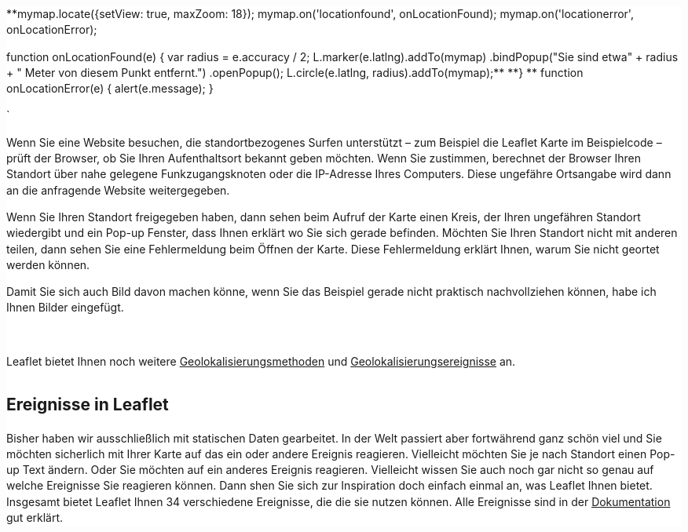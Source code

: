 **mymap.locate({setView: true, maxZoom: 18});
mymap.on('locationfound', onLocationFound);
mymap.on('locationerror', onLocationError);

function onLocationFound(e) {
var radius = e.accuracy / 2;
L.marker(e.latlng).addTo(mymap)
.bindPopup("Sie sind etwa" + radius + " Meter von diesem Punkt entfernt.")
.openPopup();
L.circle(e.latlng, radius).addTo(mymap);**
**}
**
function onLocationError(e) {
alert(e.message);
}
</script>
</body>
</html>

`</pre>








Wenn Sie eine Website besuchen, die standortbezogenes Surfen unterstützt – zum Beispiel die Leaflet Karte im Beispielcode – prüft der Browser, ob Sie Ihren Aufenthaltsort bekannt geben möchten. Wenn Sie zustimmen, berechnet der Browser Ihren Standort über nahe gelegene Funkzugangsknoten oder die IP-Adresse Ihres Computers. Diese ungefähre Ortsangabe wird dann an die anfragende Website weitergegeben.  

Wenn Sie Ihren Standort freigegeben haben, dann sehen beim Aufruf der Karte einen Kreis, der Ihren ungefähren Standort wiedergibt und ein Pop-up Fenster, dass Ihnen erklärt wo Sie sich gerade befinden. Möchten Sie Ihren Standort nicht mit anderen teilen, dann sehen Sie eine Fehlermeldung beim Öffnen der Karte. Diese Fehlermeldung erklärt Ihnen, warum Sie nicht geortet werden können.  

Damit Sie sich auch Bild davon machen könne, wenn Sie das Beispiel gerade nicht praktisch nachvollziehen können, habe ich Ihnen Bilder eingefügt.

<img alt="" src="../Images/data-url-image40.png" id="Bild39"/>

<img alt="" src="../Images/data-url-image41.png" id="Bild40"/>

<img alt="" src="../Images/data-url-image42.png" id="Bild41"/>

Leaflet bietet Ihnen noch weitere <a href="http://leafletjs.com/reference-1.1.0.html#locate-options">Geolokalisierungsmethoden</a> und <a href="http://leafletjs.com/reference-1.1.0.html#locationevent">Geolokalisierungsereignisse</a> an.

<h2 id="sigil_toc_id_38">Ereignisse in Leaflet</h2>

Bisher haben wir ausschließlich mit statischen Daten gearbeitet. In der Welt passiert aber fortwährend ganz schön viel und Sie möchten sicherlich mit Ihrer Karte auf das ein oder andere Ereignis reagieren. Vielleicht möchten Sie je nach Standort einen Pop-up Text ändern. Oder Sie möchten auf ein anderes Ereignis reagieren. Vielleicht wissen Sie auch noch gar nicht so genau auf welche Ereignisse Sie reagieren können. Dann shen Sie sich zur Inspiration doch einfach einmal an, was Leaflet Ihnen bietet. Insgesamt bietet Leaflet Ihnen 34 verschiedene Ereignisse, die die sie nutzen können. Alle Ereignisse sind in der <a href="http://leafletjs.com/reference-1.1.0.html#events">Dokumentation</a> gut erklärt.
